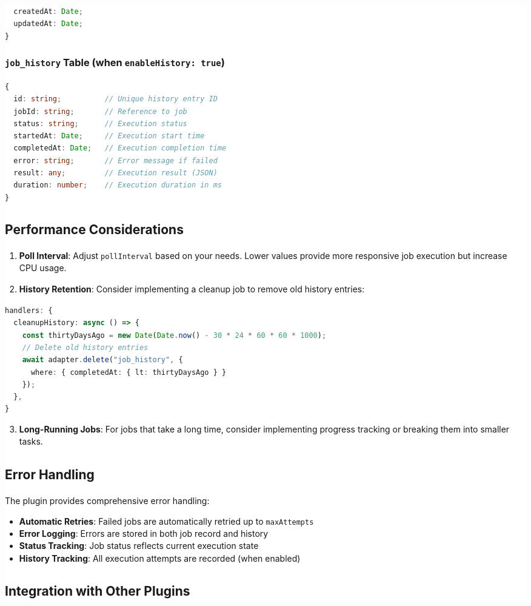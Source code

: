 ```typescript
  createdAt: Date;
  updatedAt: Date;
}
```

### `job_history` Table (when `enableHistory: true`)

```typescript
{
  id: string;          // Unique history entry ID
  jobId: string;       // Reference to job
  status: string;      // Execution status
  startedAt: Date;     // Execution start time
  completedAt: Date;   // Execution completion time
  error: string;       // Error message if failed
  result: any;         // Execution result (JSON)
  duration: number;    // Execution duration in ms
}
```

## Performance Considerations

1. **Poll Interval**: Adjust `pollInterval` based on your needs. Lower values provide more responsive job execution but increase CPU usage.

2. **History Retention**: Consider implementing a cleanup job to remove old history entries:

```typescript
handlers: {
  cleanupHistory: async () => {
    const thirtyDaysAgo = new Date(Date.now() - 30 * 24 * 60 * 60 * 1000);
    // Delete old history entries
    await adapter.delete("job_history", {
      where: { completedAt: { lt: thirtyDaysAgo } }
    });
  },
}
```

3. **Long-Running Jobs**: For jobs that take a long time, consider implementing progress tracking or breaking them into smaller tasks.

## Error Handling

The plugin provides comprehensive error handling:

- **Automatic Retries**: Failed jobs are automatically retried up to `maxAttempts`
- **Error Logging**: Errors are stored in both job record and history
- **Status Tracking**: Job status reflects current execution state
- **History Tracking**: All execution attempts are recorded (when enabled)

## Integration with Other Plugins
